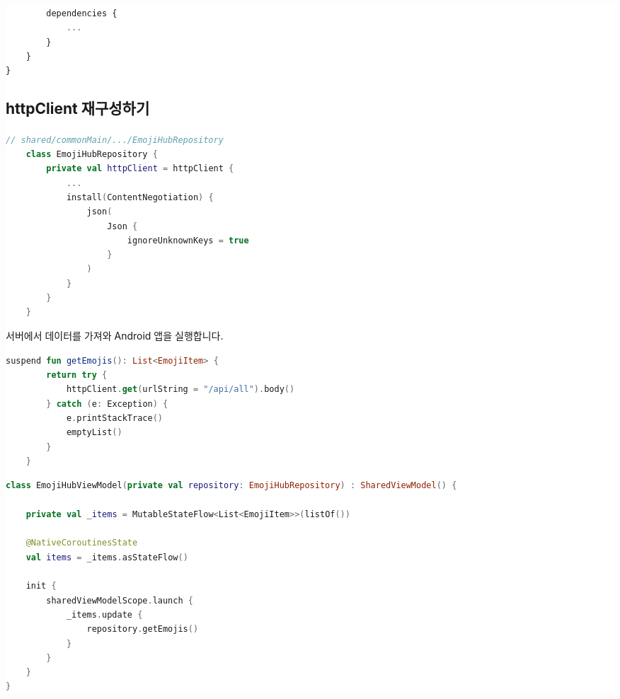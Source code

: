 ```js
        dependencies {
            ...
        }
    }
}
```

<div class="content-ad"></div>

## httpClient 재구성하기

```kotlin
// shared/commonMain/.../EmojiHubRepository
    class EmojiHubRepository {
        private val httpClient = httpClient {
            ...
            install(ContentNegotiation) {
                json(
                    Json {
                        ignoreUnknownKeys = true
                    }
                )
            }
        }
    }
```

서버에서 데이터를 가져와 Android 앱을 실행합니다.

```kotlin
suspend fun getEmojis(): List<EmojiItem> {
        return try {
            httpClient.get(urlString = "/api/all").body()
        } catch (e: Exception) {
            e.printStackTrace()
            emptyList()
        }
    }
```

<div class="content-ad"></div>

```kotlin
class EmojiHubViewModel(private val repository: EmojiHubRepository) : SharedViewModel() {

    private val _items = MutableStateFlow<List<EmojiItem>>(listOf())

    @NativeCoroutinesState
    val items = _items.asStateFlow()

    init {
        sharedViewModelScope.launch {
            _items.update {
                repository.getEmojis()
            }
        }
    }
}
```
